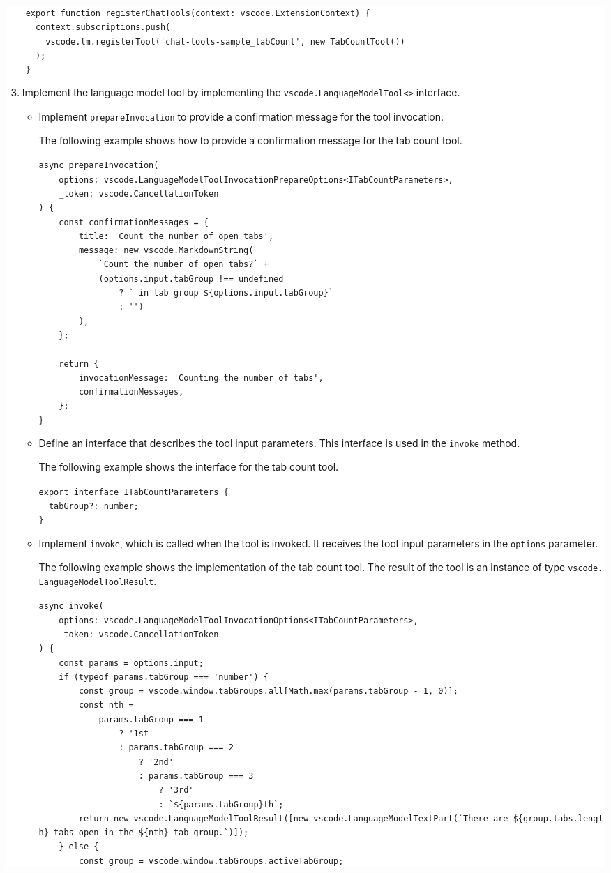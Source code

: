         export function registerChatTools(context: vscode.ExtensionContext) {
          context.subscriptions.push(
            vscode.lm.registerTool('chat-tools-sample_tabCount', new TabCountTool())
          );
        }
        
    
3.  Implement the language model tool by implementing the `vscode.LanguageModelTool<>` interface.
    
    *   Implement `prepareInvocation` to provide a confirmation message for the tool invocation.
        
        The following example shows how to provide a confirmation message for the tab count tool.
        
            async prepareInvocation(
                options: vscode.LanguageModelToolInvocationPrepareOptions<ITabCountParameters>,
                _token: vscode.CancellationToken
            ) {
                const confirmationMessages = {
                    title: 'Count the number of open tabs',
                    message: new vscode.MarkdownString(
                        `Count the number of open tabs?` +
                        (options.input.tabGroup !== undefined
                            ? ` in tab group ${options.input.tabGroup}`
                            : '')
                    ),
                };
            
                return {
                    invocationMessage: 'Counting the number of tabs',
                    confirmationMessages,
                };
            }
            
        
    *   Define an interface that describes the tool input parameters. This interface is used in the `invoke` method.
        
        The following example shows the interface for the tab count tool.
        
            export interface ITabCountParameters {
              tabGroup?: number;
            }
            
        
    *   Implement `invoke`, which is called when the tool is invoked. It receives the tool input parameters in the `options` parameter.
        
        The following example shows the implementation of the tab count tool. The result of the tool is an instance of type `vscode.LanguageModelToolResult`.
        
            async invoke(
                options: vscode.LanguageModelToolInvocationOptions<ITabCountParameters>,
                _token: vscode.CancellationToken
            ) {
                const params = options.input;
                if (typeof params.tabGroup === 'number') {
                    const group = vscode.window.tabGroups.all[Math.max(params.tabGroup - 1, 0)];
                    const nth =
                        params.tabGroup === 1
                            ? '1st'
                            : params.tabGroup === 2
                                ? '2nd'
                                : params.tabGroup === 3
                                    ? '3rd'
                                    : `${params.tabGroup}th`;
                    return new vscode.LanguageModelToolResult([new vscode.LanguageModelTextPart(`There are ${group.tabs.length} tabs open in the ${nth} tab group.`)]);
                } else {
                    const group = vscode.window.tabGroups.activeTabGroup;